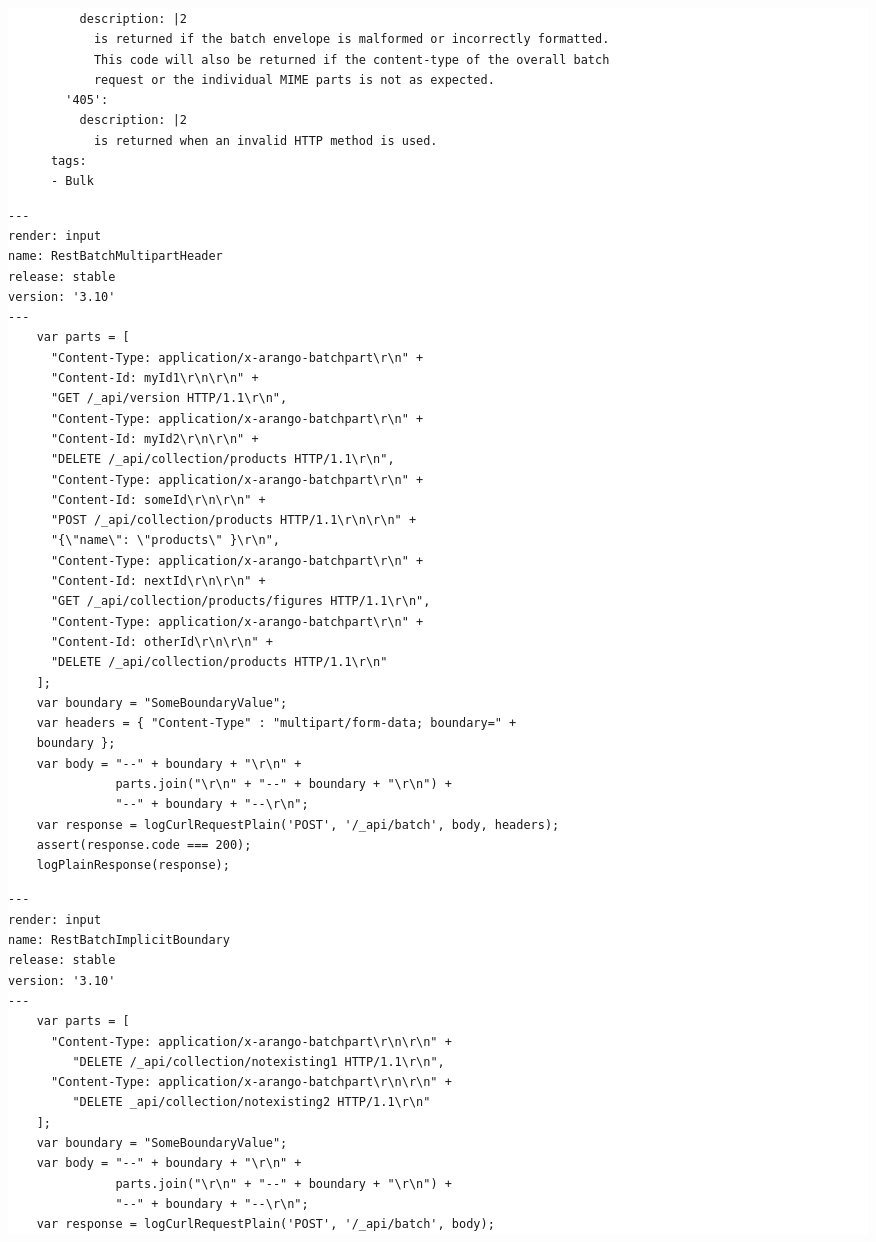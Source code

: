 ```http-spec
          description: |2
            is returned if the batch envelope is malformed or incorrectly formatted.
            This code will also be returned if the content-type of the overall batch
            request or the individual MIME parts is not as expected.
        '405':
          description: |2
            is returned when an invalid HTTP method is used.
      tags:
      - Bulk
```

```curl
---
render: input
name: RestBatchMultipartHeader
release: stable
version: '3.10'
---
    var parts = [
      "Content-Type: application/x-arango-batchpart\r\n" +
      "Content-Id: myId1\r\n\r\n" +
      "GET /_api/version HTTP/1.1\r\n",
      "Content-Type: application/x-arango-batchpart\r\n" +
      "Content-Id: myId2\r\n\r\n" +
      "DELETE /_api/collection/products HTTP/1.1\r\n",
      "Content-Type: application/x-arango-batchpart\r\n" +
      "Content-Id: someId\r\n\r\n" +
      "POST /_api/collection/products HTTP/1.1\r\n\r\n" +
      "{\"name\": \"products\" }\r\n",
      "Content-Type: application/x-arango-batchpart\r\n" +
      "Content-Id: nextId\r\n\r\n" +
      "GET /_api/collection/products/figures HTTP/1.1\r\n",
      "Content-Type: application/x-arango-batchpart\r\n" +
      "Content-Id: otherId\r\n\r\n" +
      "DELETE /_api/collection/products HTTP/1.1\r\n"
    ];
    var boundary = "SomeBoundaryValue";
    var headers = { "Content-Type" : "multipart/form-data; boundary=" +
    boundary };
    var body = "--" + boundary + "\r\n" +
               parts.join("\r\n" + "--" + boundary + "\r\n") +
               "--" + boundary + "--\r\n";
    var response = logCurlRequestPlain('POST', '/_api/batch', body, headers);
    assert(response.code === 200);
    logPlainResponse(response);
```
```curl
---
render: input
name: RestBatchImplicitBoundary
release: stable
version: '3.10'
---
    var parts = [
      "Content-Type: application/x-arango-batchpart\r\n\r\n" +
         "DELETE /_api/collection/notexisting1 HTTP/1.1\r\n",
      "Content-Type: application/x-arango-batchpart\r\n\r\n" +
         "DELETE _api/collection/notexisting2 HTTP/1.1\r\n"
    ];
    var boundary = "SomeBoundaryValue";
    var body = "--" + boundary + "\r\n" +
               parts.join("\r\n" + "--" + boundary + "\r\n") +
               "--" + boundary + "--\r\n";
    var response = logCurlRequestPlain('POST', '/_api/batch', body);
```